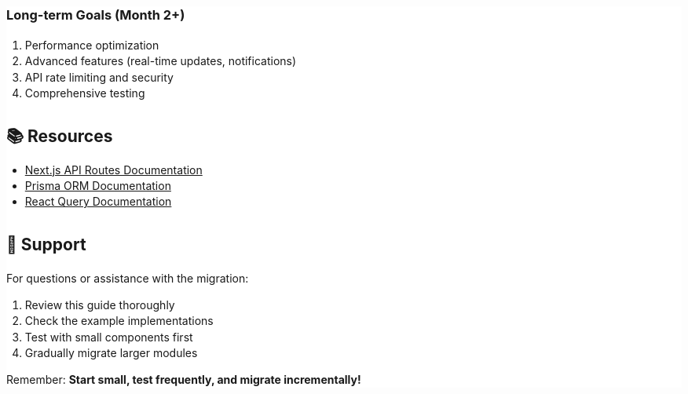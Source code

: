### Long-term Goals (Month 2+)
1. Performance optimization
2. Advanced features (real-time updates, notifications)
3. API rate limiting and security
4. Comprehensive testing

## 📚 Resources

- [Next.js API Routes Documentation](https://nextjs.org/docs/app/building-your-application/routing/route-handlers)
- [Prisma ORM Documentation](https://www.prisma.io/docs)
- [React Query Documentation](https://tanstack.com/query/latest)

## 🤝 Support

For questions or assistance with the migration:
1. Review this guide thoroughly
2. Check the example implementations
3. Test with small components first
4. Gradually migrate larger modules

Remember: **Start small, test frequently, and migrate incrementally!**
